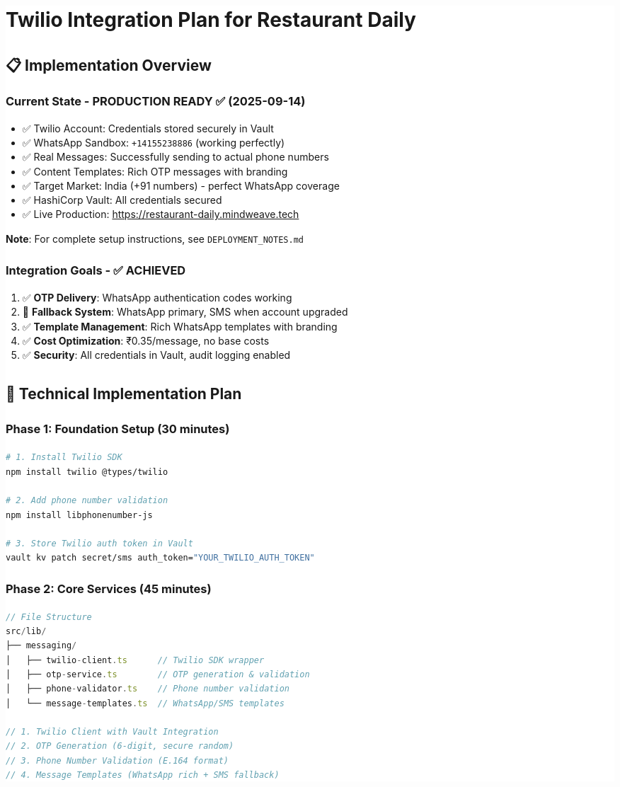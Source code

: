 # Twilio Integration Plan for Restaurant Daily

## 📋 Implementation Overview

### **Current State - PRODUCTION READY ✅ (2025-09-14)**
- ✅ Twilio Account: Credentials stored securely in Vault
- ✅ WhatsApp Sandbox: `+14155238886` (working perfectly)
- ✅ Real Messages: Successfully sending to actual phone numbers
- ✅ Content Templates: Rich OTP messages with branding
- ✅ Target Market: India (+91 numbers) - perfect WhatsApp coverage
- ✅ HashiCorp Vault: All credentials secured
- ✅ Live Production: https://restaurant-daily.mindweave.tech

**Note**: For complete setup instructions, see `DEPLOYMENT_NOTES.md`

### **Integration Goals - ✅ ACHIEVED**
1. ✅ **OTP Delivery**: WhatsApp authentication codes working
2. 🔄 **Fallback System**: WhatsApp primary, SMS when account upgraded
3. ✅ **Template Management**: Rich WhatsApp templates with branding
4. ✅ **Cost Optimization**: ₹0.35/message, no base costs
5. ✅ **Security**: All credentials in Vault, audit logging enabled

## 🔧 **Technical Implementation Plan**

### **Phase 1: Foundation Setup** (30 minutes)
```bash
# 1. Install Twilio SDK
npm install twilio @types/twilio

# 2. Add phone number validation
npm install libphonenumber-js

# 3. Store Twilio auth token in Vault
vault kv patch secret/sms auth_token="YOUR_TWILIO_AUTH_TOKEN"
```

### **Phase 2: Core Services** (45 minutes)
```typescript
// File Structure
src/lib/
├── messaging/
│   ├── twilio-client.ts      // Twilio SDK wrapper
│   ├── otp-service.ts        // OTP generation & validation
│   ├── phone-validator.ts    // Phone number validation
│   └── message-templates.ts  // WhatsApp/SMS templates

// 1. Twilio Client with Vault Integration
// 2. OTP Generation (6-digit, secure random)
// 3. Phone Number Validation (E.164 format)
// 4. Message Templates (WhatsApp rich + SMS fallback)
```
